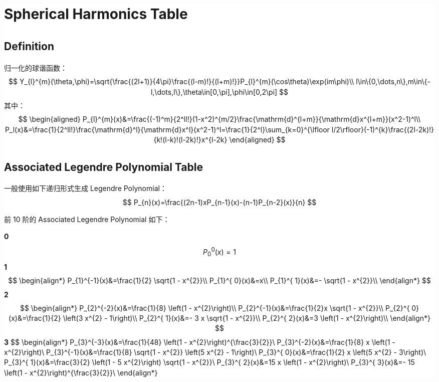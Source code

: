 # Spherical Harmonics Table

## Definition

归一化的球谐函数：
$$
Y_{l}^{m}(\theta,\phi)=\sqrt{\frac{(2l+1)}{4\pi}\frac{(l-m)!}{(l+m)!}}P_{l}^{m}(\cos\theta)\exp(im\phi)\\
l\in\{0,\dots,n\},m\in\{-l,\dots,l\},\theta\in[0,\pi],\phi\in[0,2\pi]
$$
其中：
$$
\begin{aligned}
P_{l}^{m}(x)&=\frac{(-1)^m}{2^ll!}(1-x^2)^{m/2}\frac{\mathrm{d}^{l+m}}{\mathrm{d}x^{l+m}}(x^2-1)^l\\
P_l(x)&=\frac{1}{2^ll!}\frac{\mathrm{d}^l}{\mathrm{d}x^l}(x^2-1)^l=\frac{1}{2^l}\sum_{k=0}^{\lfloor l/2\rfloor}(-1)^{k}\frac{(2l-2k)!}{k!(l-k)!(l-2k)!}x^{l-2k}
\end{aligned}
$$

## Associated Legendre Polynomial Table

一般使用如下递归形式生成 Legendre Polynomial：
$$
P_{n}(x)=\frac{(2n-1)xP_{n-1}(x)-(n-1)P_{n-2}(x)}{n}
$$

前 10 阶的 Associated Legendre Polynomial 如下：

**0**
$$
P_{0}^{ 0}(x)=1
$$
**1**
$$
\begin{align*}
P_{1}^{-1}(x)&=\frac{1}{2} \sqrt{1 - x^{2}}\\
P_{1}^{ 0}(x)&=x\\
P_{1}^{ 1}(x)&=- \sqrt{1 - x^{2}}\\
\end{align*}
$$
**2**
$$
\begin{align*}
P_{2}^{-2}(x)&=\frac{1}{8} \left(1 - x^{2}\right)\\
P_{2}^{-1}(x)&=\frac{1}{2}x \sqrt{1 - x^{2}}\\
P_{2}^{ 0}(x)&=\frac{1}{2} \left(3 x^{2} - 1\right)\\
P_{2}^{ 1}(x)&=- 3 x \sqrt{1 - x^{2}}\\
P_{2}^{ 2}(x)&=3 \left(1 - x^{2}\right)\\
\end{align*}
$$
**3**
$$
\begin{align*}
P_{3}^{-3}(x)&=\frac{1}{48} \left(1 - x^{2}\right)^{\frac{3}{2}}\\
P_{3}^{-2}(x)&=\frac{1}{8} x \left(1 - x^{2}\right)\\
P_{3}^{-1}(x)&=\frac{1}{8} \sqrt{1 - x^{2}} \left(5 x^{2} - 1\right)\\
P_{3}^{ 0}(x)&=\frac{1}{2} x \left(5 x^{2} - 3\right)\\
P_{3}^{ 1}(x)&=\frac{3}{2} \left(1 - 5 x^{2}\right) \sqrt{1 - x^{2}}\\
P_{3}^{ 2}(x)&=15 x \left(1 - x^{2}\right)\\
P_{3}^{ 3}(x)&=- 15 \left(1 - x^{2}\right)^{\frac{3}{2}}\\
\end{align*}